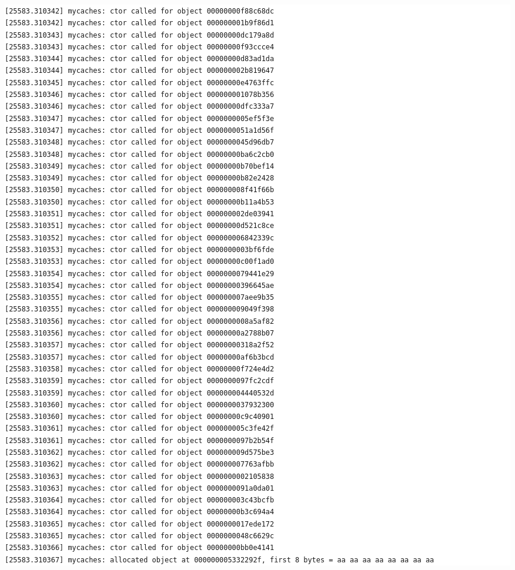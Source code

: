 ```bash
[25583.310342] mycaches: ctor called for object 00000000f88c68dc
[25583.310342] mycaches: ctor called for object 000000001b9f86d1
[25583.310343] mycaches: ctor called for object 00000000dc179a8d
[25583.310343] mycaches: ctor called for object 00000000f93ccce4
[25583.310344] mycaches: ctor called for object 00000000d83ad1da
[25583.310344] mycaches: ctor called for object 000000002b819647
[25583.310345] mycaches: ctor called for object 00000000e4763ffc
[25583.310346] mycaches: ctor called for object 000000001078b356
[25583.310346] mycaches: ctor called for object 00000000dfc333a7
[25583.310347] mycaches: ctor called for object 0000000005ef5f3e
[25583.310347] mycaches: ctor called for object 0000000051a1d56f
[25583.310348] mycaches: ctor called for object 0000000045d96db7
[25583.310348] mycaches: ctor called for object 00000000ba6c2cb0
[25583.310349] mycaches: ctor called for object 00000000b70bef14
[25583.310349] mycaches: ctor called for object 00000000b82e2428
[25583.310350] mycaches: ctor called for object 000000008f41f66b
[25583.310350] mycaches: ctor called for object 00000000b11a4b53
[25583.310351] mycaches: ctor called for object 000000002de03941
[25583.310351] mycaches: ctor called for object 00000000d521c8ce
[25583.310352] mycaches: ctor called for object 000000006842339c
[25583.310353] mycaches: ctor called for object 0000000003bf6fde
[25583.310353] mycaches: ctor called for object 00000000c00f1ad0
[25583.310354] mycaches: ctor called for object 0000000079441e29
[25583.310354] mycaches: ctor called for object 00000000396645ae
[25583.310355] mycaches: ctor called for object 000000007aee9b35
[25583.310355] mycaches: ctor called for object 000000009049f398
[25583.310356] mycaches: ctor called for object 0000000008a5af82
[25583.310356] mycaches: ctor called for object 00000000a2788b07
[25583.310357] mycaches: ctor called for object 00000000318a2f52
[25583.310357] mycaches: ctor called for object 00000000af6b3bcd
[25583.310358] mycaches: ctor called for object 00000000f724e4d2
[25583.310359] mycaches: ctor called for object 0000000097fc2cdf
[25583.310359] mycaches: ctor called for object 000000004440532d
[25583.310360] mycaches: ctor called for object 0000000037932300
[25583.310360] mycaches: ctor called for object 00000000c9c40901
[25583.310361] mycaches: ctor called for object 000000005c3fe42f
[25583.310361] mycaches: ctor called for object 0000000097b2b54f
[25583.310362] mycaches: ctor called for object 000000009d575be3
[25583.310362] mycaches: ctor called for object 000000007763afbb
[25583.310363] mycaches: ctor called for object 0000000002105838
[25583.310363] mycaches: ctor called for object 0000000091a0da01
[25583.310364] mycaches: ctor called for object 000000003c43bcfb
[25583.310364] mycaches: ctor called for object 00000000b3c694a4
[25583.310365] mycaches: ctor called for object 0000000017ede172
[25583.310365] mycaches: ctor called for object 0000000048c6629c
[25583.310366] mycaches: ctor called for object 00000000bb0e4141
[25583.310367] mycaches: allocated object at 000000005332292f, first 8 bytes = aa aa aa aa aa aa aa aa
```

